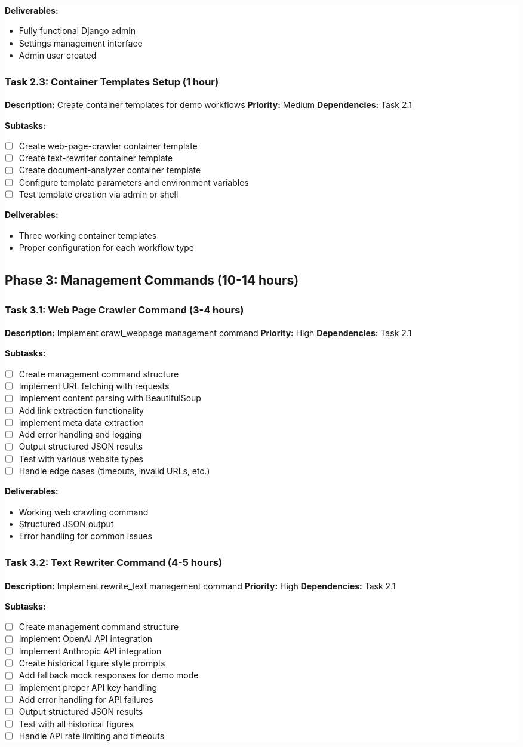 **Deliverables:**
- Fully functional Django admin
- Settings management interface
- Admin user created

### Task 2.3: Container Templates Setup (1 hour)
**Description:** Create container templates for demo workflows
**Priority:** Medium
**Dependencies:** Task 2.1

**Subtasks:**
- [ ] Create web-page-crawler container template
- [ ] Create text-rewriter container template
- [ ] Create document-analyzer container template
- [ ] Configure template parameters and environment variables
- [ ] Test template creation via admin or shell

**Deliverables:**
- Three working container templates
- Proper configuration for each workflow type

## Phase 3: Management Commands (10-14 hours)

### Task 3.1: Web Page Crawler Command (3-4 hours)
**Description:** Implement crawl_webpage management command
**Priority:** High
**Dependencies:** Task 2.1

**Subtasks:**
- [ ] Create management command structure
- [ ] Implement URL fetching with requests
- [ ] Implement content parsing with BeautifulSoup
- [ ] Add link extraction functionality
- [ ] Implement meta data extraction
- [ ] Add error handling and logging
- [ ] Output structured JSON results
- [ ] Test with various website types
- [ ] Handle edge cases (timeouts, invalid URLs, etc.)

**Deliverables:**
- Working web crawling command
- Structured JSON output
- Error handling for common issues

### Task 3.2: Text Rewriter Command (4-5 hours)
**Description:** Implement rewrite_text management command
**Priority:** High
**Dependencies:** Task 2.1

**Subtasks:**
- [ ] Create management command structure
- [ ] Implement OpenAI API integration
- [ ] Implement Anthropic API integration
- [ ] Create historical figure style prompts
- [ ] Add fallback mock responses for demo mode
- [ ] Implement proper API key handling
- [ ] Add error handling for API failures
- [ ] Output structured JSON results
- [ ] Test with all historical figures
- [ ] Handle API rate limiting and timeouts
